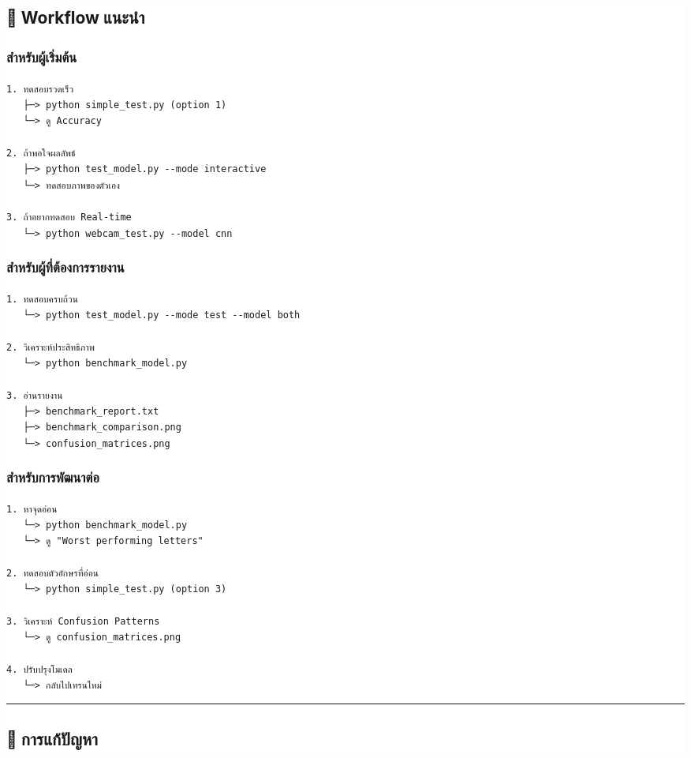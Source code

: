 
## 🎯 Workflow แนะนำ

### สำหรับผู้เริ่มต้น

```
1. ทดสอบรวดเร็ว
   ├─> python simple_test.py (option 1)
   └─> ดู Accuracy

2. ถ้าพอใจผลลัพธ์
   ├─> python test_model.py --mode interactive
   └─> ทดสอบภาพของตัวเอง

3. ถ้าอยากทดสอบ Real-time
   └─> python webcam_test.py --model cnn
```

### สำหรับผู้ที่ต้องการรายงาน

```
1. ทดสอบครบถ้วน
   └─> python test_model.py --mode test --model both

2. วิเคราะห์ประสิทธิภาพ
   └─> python benchmark_model.py

3. อ่านรายงาน
   ├─> benchmark_report.txt
   ├─> benchmark_comparison.png
   └─> confusion_matrices.png
```

### สำหรับการพัฒนาต่อ

```
1. หาจุดอ่อน
   └─> python benchmark_model.py
   └─> ดู "Worst performing letters"

2. ทดสอบตัวอักษรที่อ่อน
   └─> python simple_test.py (option 3)

3. วิเคราะห์ Confusion Patterns
   └─> ดู confusion_matrices.png

4. ปรับปรุงโมเดล
   └─> กลับไปเทรนใหม่
```

---

## 🐛 การแก้ปัญหา
